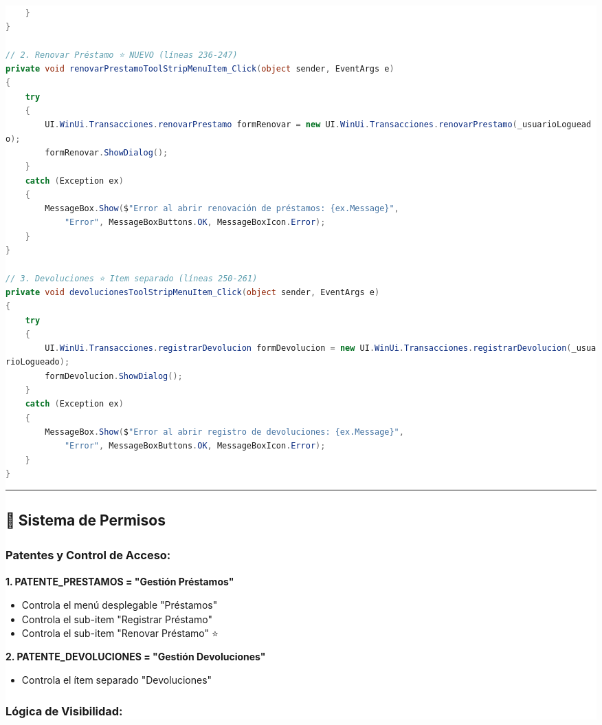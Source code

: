 ```csharp
    }
}

// 2. Renovar Préstamo ⭐ NUEVO (líneas 236-247)
private void renovarPrestamoToolStripMenuItem_Click(object sender, EventArgs e)
{
    try
    {
        UI.WinUi.Transacciones.renovarPrestamo formRenovar = new UI.WinUi.Transacciones.renovarPrestamo(_usuarioLogueado);
        formRenovar.ShowDialog();
    }
    catch (Exception ex)
    {
        MessageBox.Show($"Error al abrir renovación de préstamos: {ex.Message}",
            "Error", MessageBoxButtons.OK, MessageBoxIcon.Error);
    }
}

// 3. Devoluciones ⭐ Item separado (líneas 250-261)
private void devolucionesToolStripMenuItem_Click(object sender, EventArgs e)
{
    try
    {
        UI.WinUi.Transacciones.registrarDevolucion formDevolucion = new UI.WinUi.Transacciones.registrarDevolucion(_usuarioLogueado);
        formDevolucion.ShowDialog();
    }
    catch (Exception ex)
    {
        MessageBox.Show($"Error al abrir registro de devoluciones: {ex.Message}",
            "Error", MessageBoxButtons.OK, MessageBoxIcon.Error);
    }
}
```

---

## 🔐 Sistema de Permisos

### Patentes y Control de Acceso:

**1. PATENTE_PRESTAMOS = "Gestión Préstamos"**
- Controla el menú desplegable "Préstamos"
- Controla el sub-item "Registrar Préstamo"
- Controla el sub-item "Renovar Préstamo" ⭐

**2. PATENTE_DEVOLUCIONES = "Gestión Devoluciones"**
- Controla el ítem separado "Devoluciones"

### Lógica de Visibilidad:
